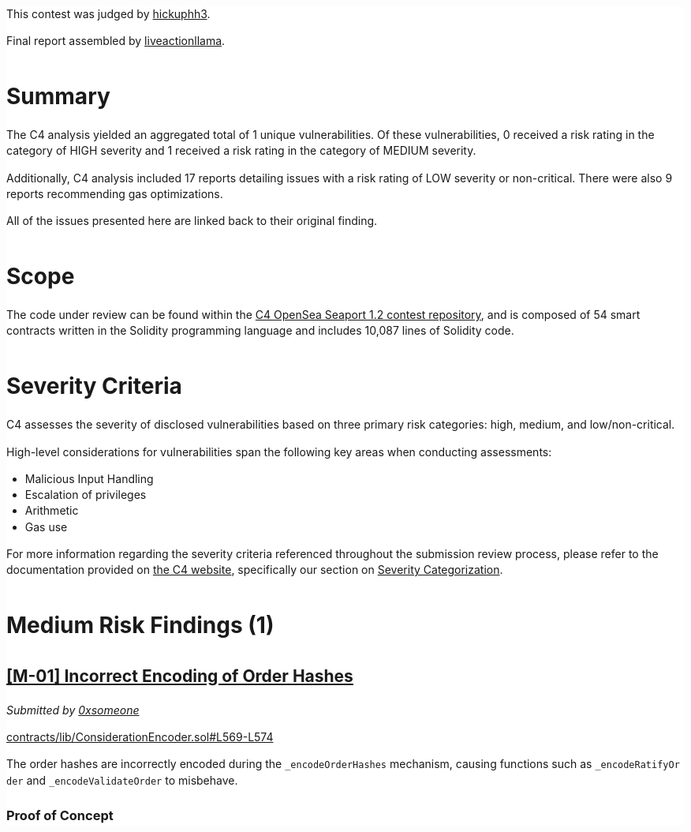This contest was judged by [hickuphh3](https://github.com/HickupHH3).

Final report assembled by [liveactionllama](https://twitter.com/liveactionllama).

# Summary

The C4 analysis yielded an aggregated total of 1 unique vulnerabilities. Of these vulnerabilities, 0 received a risk rating in the category of HIGH severity and 1 received a risk rating in the category of MEDIUM severity.

Additionally, C4 analysis included 17 reports detailing issues with a risk rating of LOW severity or non-critical. There were also 9 reports recommending gas optimizations.

All of the issues presented here are linked back to their original finding.

# Scope

The code under review can be found within the [C4 OpenSea Seaport 1.2 contest repository](https://github.com/code-423n4/2023-01-opensea), and is composed of 54 smart contracts written in the Solidity programming language and includes 10,087 lines of Solidity code.

# Severity Criteria

C4 assesses the severity of disclosed vulnerabilities based on three primary risk categories: high, medium, and low/non-critical.

High-level considerations for vulnerabilities span the following key areas when conducting assessments:

- Malicious Input Handling
- Escalation of privileges
- Arithmetic
- Gas use

For more information regarding the severity criteria referenced throughout the submission review process, please refer to the documentation provided on [the C4 website](https://code4rena.com), specifically our section on [Severity Categorization](https://docs.code4rena.com/awarding/judging-criteria/severity-categorization).

# Medium Risk Findings (1)
## [[M-01] Incorrect Encoding of Order Hashes](https://github.com/code-423n4/2023-01-opensea-findings/issues/61)
*Submitted by [0xsomeone](https://github.com/code-423n4/2023-01-opensea-findings/issues/61)*

[contracts/lib/ConsiderationEncoder.sol#L569-L574](https://github.com/ProjectOpenSea/seaport/blob/5de7302bc773d9821ba4759e47fc981680911ea0/contracts/lib/ConsiderationEncoder.sol#L569-L574)

The order hashes are incorrectly encoded during the `_encodeOrderHashes` mechanism, causing functions such as `_encodeRatifyOrder` and `_encodeValidateOrder` to misbehave.

### Proof of Concept
